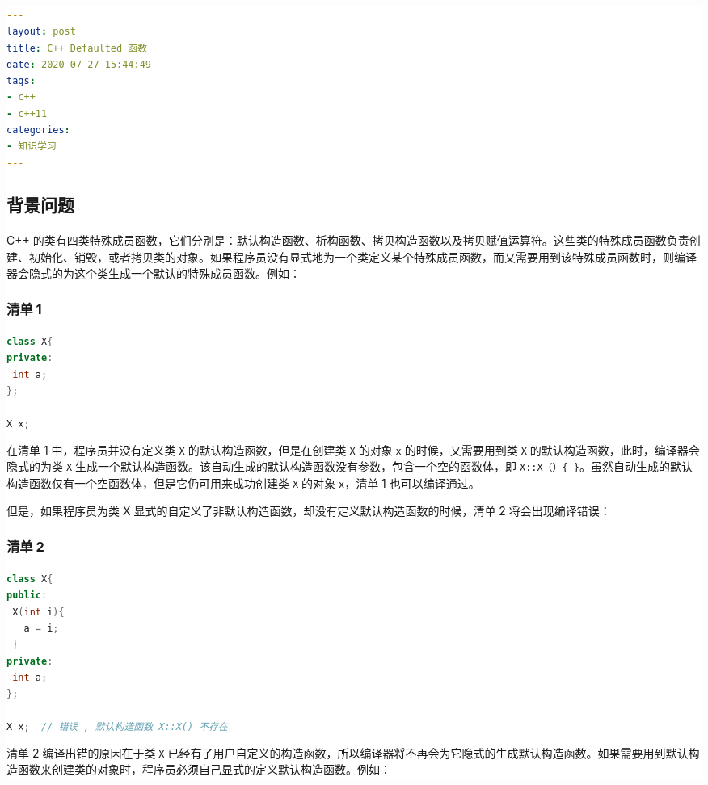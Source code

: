 ```yaml
---
layout: post
title: C++ Defaulted 函数
date: 2020-07-27 15:44:49
tags:
- c++
- c++11
categories:
- 知识学习
---
```


## 背景问题

C++ 的类有四类特殊成员函数，它们分别是：默认构造函数、析构函数、拷贝构造函数以及拷贝赋值运算符。这些类的特殊成员函数负责创建、初始化、销毁，或者拷贝类的对象。如果程序员没有显式地为一个类定义某个特殊成员函数，而又需要用到该特殊成员函数时，则编译器会隐式的为这个类生成一个默认的特殊成员函数。例如：

### 清单 1

```c++
class X{ 
private: 
 int a; 
}; 

X x;
```

在清单 1 中，程序员并没有定义类 `X` 的默认构造函数，但是在创建类 `X` 的对象 `x` 的时候，又需要用到类 `X` 的默认构造函数，此时，编译器会隐式的为类 `X` 生成一个默认构造函数。该自动生成的默认构造函数没有参数，包含一个空的函数体，即 `X::X（）{ }`。虽然自动生成的默认构造函数仅有一个空函数体，但是它仍可用来成功创建类 `X` 的对象 `x`，清单 1 也可以编译通过。



但是，如果程序员为类 X 显式的自定义了非默认构造函数，却没有定义默认构造函数的时候，清单 2 将会出现编译错误：

### 清单 2

```c++
class X{ 
public: 
 X(int i){ 
   a = i; 
 }     
private: 
 int a; 
}; 

X x;  // 错误 , 默认构造函数 X::X() 不存在
```

清单 2 编译出错的原因在于类 `X` 已经有了用户自定义的构造函数，所以编译器将不再会为它隐式的生成默认构造函数。如果需要用到默认构造函数来创建类的对象时，程序员必须自己显式的定义默认构造函数。例如：
